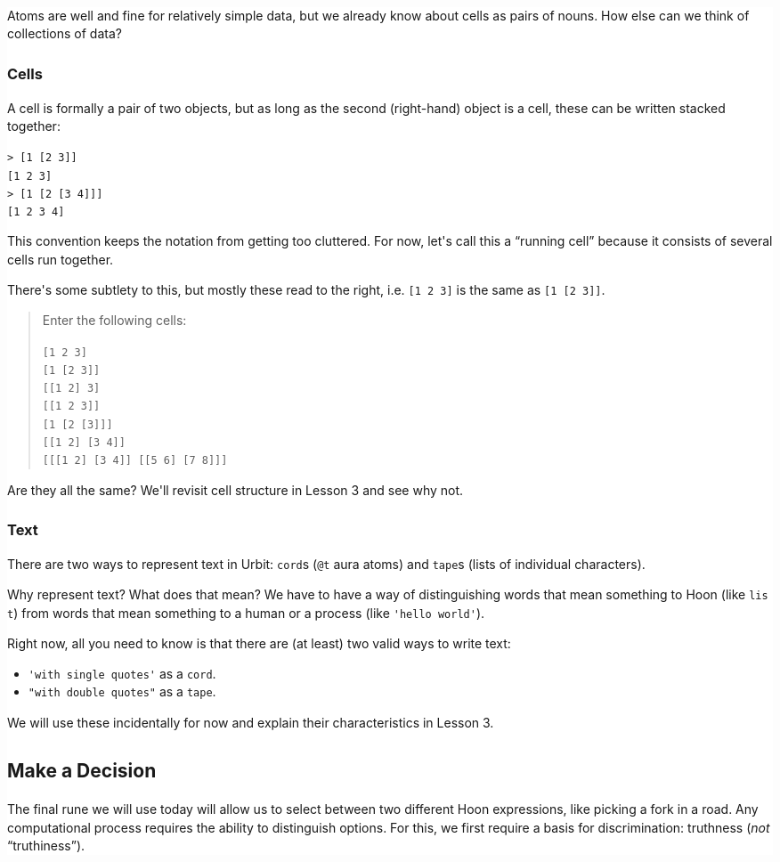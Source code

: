 Atoms are well and fine for relatively simple data, but we already know about cells as pairs of nouns.  How else can we think of collections of data?

### Cells

A cell is formally a pair of two objects, but as long as the second (right-hand) object is a cell, these can be written stacked together:

```
> [1 [2 3]]
[1 2 3]
> [1 [2 [3 4]]]
[1 2 3 4]
```

This convention keeps the notation from getting too cluttered.  For now, let's call this a “running cell” because it consists of several cells run together.

There's some subtlety to this, but mostly these read to the right, i.e. `[1 2 3]` is the same as `[1 [2 3]]`.

> Enter the following cells:
>
> ```
> [1 2 3]
> [1 [2 3]]
> [[1 2] 3]
> [[1 2 3]]
> [1 [2 [3]]]
> [[1 2] [3 4]]
> [[[1 2] [3 4]] [[5 6] [7 8]]]
> ```

Are they all the same?  We'll revisit cell structure in Lesson 3 and see why not.


### Text

There are two ways to represent text in Urbit:  `cord`s (`@t` aura atoms) and `tape`s (lists of individual characters).

Why represent text?  What does that mean?  We have to have a way of distinguishing words that mean something to Hoon (like `list`) from words that mean something to a human or a process (like `'hello world'`).

Right now, all you need to know is that there are (at least) two valid ways to write text:

- `'with single quotes'` as a `cord`.
- `"with double quotes"` as a `tape`.

We will use these incidentally for now and explain their characteristics in Lesson 3.


##  Make a Decision

The final rune we will use today will allow us to select between two different Hoon expressions, like picking a fork in a road.  Any computational process requires the ability to distinguish options.  For this, we first require a basis for discrimination:  truthness (_not_ “truthiness”).
